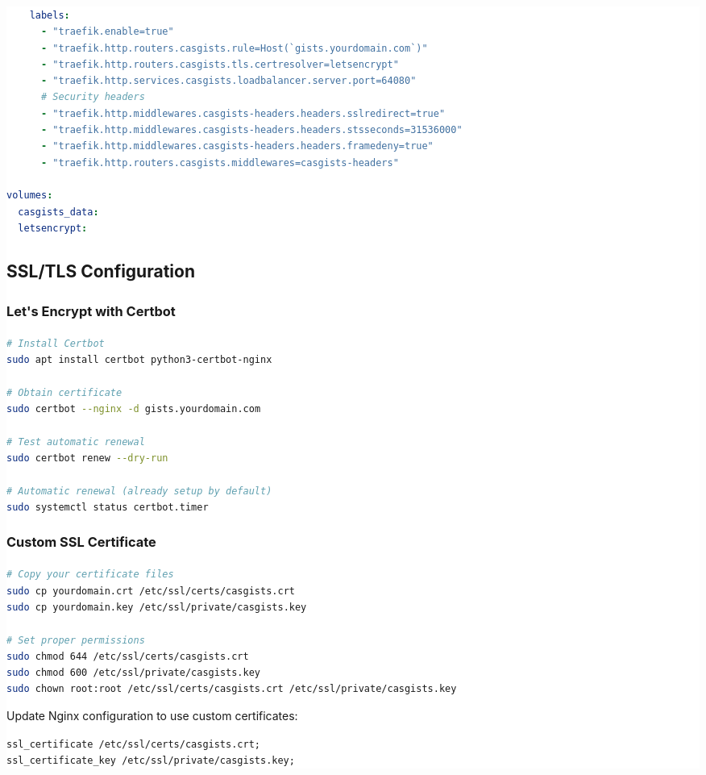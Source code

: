 ```yaml
    labels:
      - "traefik.enable=true"
      - "traefik.http.routers.casgists.rule=Host(`gists.yourdomain.com`)"
      - "traefik.http.routers.casgists.tls.certresolver=letsencrypt"
      - "traefik.http.services.casgists.loadbalancer.server.port=64080"
      # Security headers
      - "traefik.http.middlewares.casgists-headers.headers.sslredirect=true"
      - "traefik.http.middlewares.casgists-headers.headers.stsseconds=31536000"
      - "traefik.http.middlewares.casgists-headers.headers.framedeny=true"
      - "traefik.http.routers.casgists.middlewares=casgists-headers"

volumes:
  casgists_data:
  letsencrypt:
```

## SSL/TLS Configuration

### Let's Encrypt with Certbot

```bash
# Install Certbot
sudo apt install certbot python3-certbot-nginx

# Obtain certificate
sudo certbot --nginx -d gists.yourdomain.com

# Test automatic renewal
sudo certbot renew --dry-run

# Automatic renewal (already setup by default)
sudo systemctl status certbot.timer
```

### Custom SSL Certificate

```bash
# Copy your certificate files
sudo cp yourdomain.crt /etc/ssl/certs/casgists.crt
sudo cp yourdomain.key /etc/ssl/private/casgists.key

# Set proper permissions
sudo chmod 644 /etc/ssl/certs/casgists.crt
sudo chmod 600 /etc/ssl/private/casgists.key
sudo chown root:root /etc/ssl/certs/casgists.crt /etc/ssl/private/casgists.key
```

Update Nginx configuration to use custom certificates:

```nginx
ssl_certificate /etc/ssl/certs/casgists.crt;
ssl_certificate_key /etc/ssl/private/casgists.key;
```
